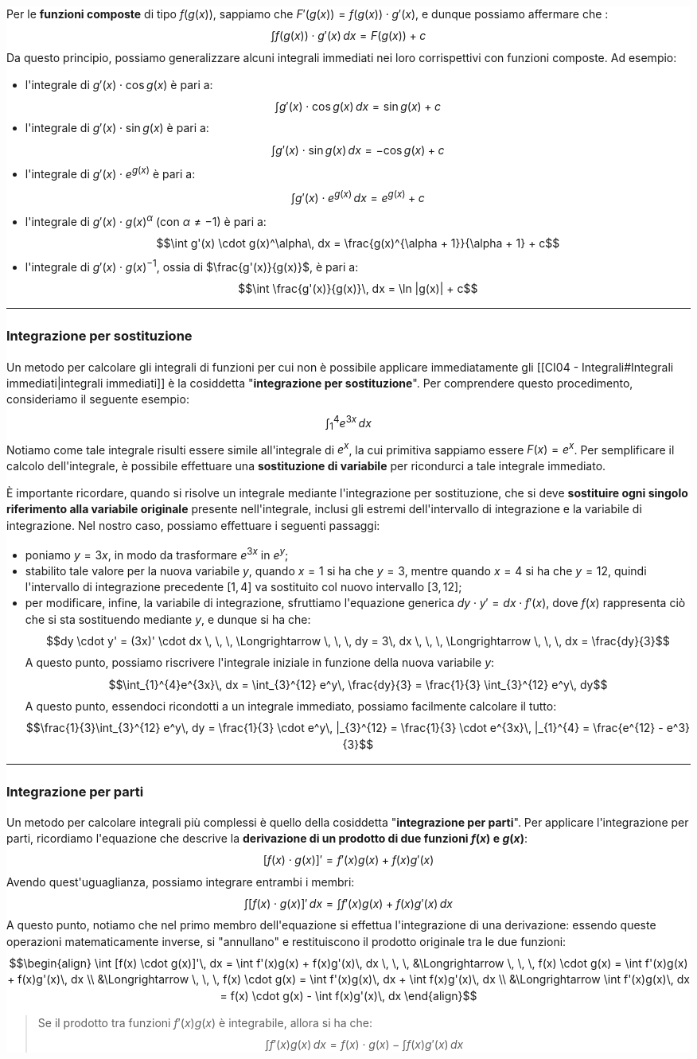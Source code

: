 Per le **funzioni composte** di tipo $f(g(x))$, sappiamo che $F'(g(x)) = f(g(x)) \cdot g'(x)$, e dunque possiamo affermare che :
$$\int f(g(x)) \cdot g'(x)\, dx = F(g(x)) + c$$
Da questo principio, possiamo generalizzare alcuni integrali immediati nei loro corrispettivi con funzioni composte. Ad esempio:
- l'integrale di $g'(x) \cdot \cos g(x)$ è pari a:
$$\int g'(x) \cdot \cos g(x)\, dx = \sin g(x) + c$$
- l'integrale di $g'(x) \cdot \sin g(x)$ è pari a:
$$\int g'(x) \cdot \sin g(x)\, dx = - \cos g(x) + c$$
- l'integrale di $g'(x) \cdot e^{g(x)}$ è pari a:
$$\int g'(x) \cdot e^{g(x)}\, dx = e^{g(x)} + c$$
- l'integrale di $g'(x) \cdot g(x)^\alpha$ (con $\alpha \neq -1$) è pari a:
$$\int g'(x) \cdot g(x)^\alpha\, dx = \frac{g(x)^{\alpha + 1}}{\alpha + 1} + c$$
- l'integrale di $g'(x) \cdot g(x)^{-1}$, ossia di $\frac{g'(x)}{g(x)}$, è pari a:
$$\int \frac{g'(x)}{g(x)}\, dx = \ln |g(x)| + c$$
___
### Integrazione per sostituzione

Un metodo per calcolare gli integrali di funzioni per cui non è possibile applicare immediatamente gli [[CI04 - Integrali#Integrali immediati|integrali immediati]] è la cosiddetta "**integrazione per sostituzione**". Per comprendere questo procedimento, consideriamo il seguente esempio:
$$\int_{1}^{4}e^{3x}\, dx$$
Notiamo come tale integrale risulti essere simile all'integrale di $e^x$, la cui primitiva sappiamo essere $F(x) = e^x$. Per semplificare il calcolo dell'integrale, è possibile effettuare una **sostituzione di variabile** per ricondurci a tale integrale immediato.

È importante ricordare, quando si risolve un integrale mediante l'integrazione per sostituzione, che si deve **sostituire ogni singolo riferimento alla variabile originale** presente nell'integrale, inclusi gli estremi dell'intervallo di integrazione e la variabile di integrazione. Nel nostro caso, possiamo effettuare i seguenti passaggi:
- poniamo $y = 3x$, in modo da trasformare $e^{3x}$ in $e^y$;
- stabilito tale valore per la nuova variabile $y$, quando $x = 1$ si ha che $y = 3$, mentre quando $x = 4$ si ha che $y = 12$, quindi l'intervallo di integrazione precedente $[1, 4]$ va sostituito col nuovo intervallo $[3, 12]$;
- per modificare, infine, la variabile di integrazione, sfruttiamo l'equazione generica $dy \cdot y' = dx \cdot f'(x)$, dove $f(x)$ rappresenta ciò che si sta sostituendo mediante $y$, e dunque si ha che:
$$dy \cdot y' = (3x)' \cdot dx \, \, \, \Longrightarrow \, \, \, dy = 3\, dx \, \, \, \Longrightarrow \, \, \, dx = \frac{dy}{3}$$
A questo punto, possiamo riscrivere l'integrale iniziale in funzione della nuova variabile $y$:
$$\int_{1}^{4}e^{3x}\, dx = \int_{3}^{12} e^y\, \frac{dy}{3} = \frac{1}{3} \int_{3}^{12} e^y\, dy$$
A questo punto, essendoci ricondotti a un integrale immediato, possiamo facilmente calcolare il tutto:
$$\frac{1}{3}\int_{3}^{12} e^y\, dy = \frac{1}{3} \cdot e^y\, |_{3}^{12} = \frac{1}{3} \cdot e^{3x}\, |_{1}^{4} = \frac{e^{12} - e^3}{3}$$
___
### Integrazione per parti

Un metodo per calcolare integrali più complessi è quello della cosiddetta "**integrazione per parti**". Per applicare l'integrazione per parti, ricordiamo l'equazione che descrive la **derivazione di un prodotto di due funzioni $f(x)$ e $g(x)$**:
$$[f(x) \cdot g(x)]' = f'(x)g(x) + f(x)g'(x)$$
Avendo quest'uguaglianza, possiamo integrare entrambi i membri:
$$\int [f(x) \cdot g(x)]'\, dx = \int f'(x)g(x) + f(x)g'(x)\, dx$$
A questo punto, notiamo che nel primo membro dell'equazione si effettua l'integrazione di una derivazione: essendo queste operazioni matematicamente inverse, si "annullano" e restituiscono il prodotto originale tra le due funzioni:
$$\begin{align} \int [f(x) \cdot g(x)]'\, dx = \int f'(x)g(x) + f(x)g'(x)\, dx \, \, \, &\Longrightarrow \, \, \, f(x) \cdot g(x) = \int f'(x)g(x) + f(x)g'(x)\, dx \\ &\Longrightarrow \, \, \, f(x) \cdot g(x) = \int f'(x)g(x)\, dx + \int f(x)g'(x)\, dx \\ &\Longrightarrow \int f'(x)g(x)\, dx = f(x) \cdot g(x) - \int f(x)g'(x)\, dx \end{align}$$
> Se il prodotto tra funzioni $f'(x)g(x)$ è integrabile, allora si ha che:
> $$\int f'(x)g(x)\, dx = f(x) \cdot g(x) - \int f(x)g'(x)\, dx$$
